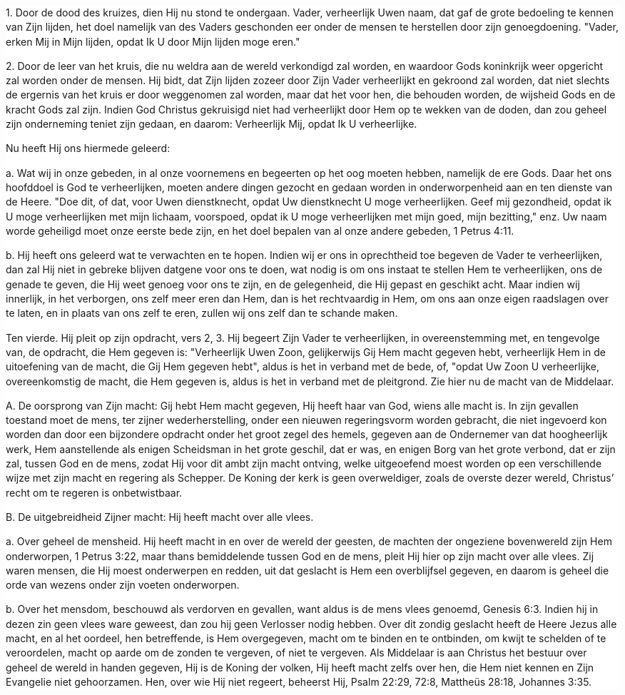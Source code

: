 1\. Door de dood des kruizes, dien Hij nu stond te ondergaan. Vader, verheerlijk Uwen naam, dat gaf de grote bedoeling te kennen van Zijn lijden, het doel namelijk van des Vaders geschonden eer onder de mensen te herstellen door zijn genoegdoening. "Vader, erken Mij in Mijn lijden, opdat Ik U door Mijn lijden moge eren." 

2\. Door de leer van het kruis, die nu weldra aan de wereld verkondigd zal worden, en waardoor Gods koninkrijk weer opgericht zal worden onder de mensen. Hij bidt, dat Zijn lijden zozeer door Zijn Vader verheerlijkt en gekroond zal worden, dat niet slechts de ergernis van het kruis er door weggenomen zal worden, maar dat het voor hen, die behouden worden, de wijsheid Gods en de kracht Gods zal zijn. Indien God Christus gekruisigd niet had verheerlijkt door Hem op te wekken van de doden, dan zou geheel zijn onderneming teniet zijn gedaan, en daarom: Verheerlijk Mij, opdat Ik U verheerlijke. 

Nu heeft Hij ons hiermede geleerd:

a. Wat wij in onze gebeden, in al onze voornemens en begeerten op het oog moeten hebben, namelijk de ere Gods. Daar het ons hoofddoel is God te verheerlijken, moeten andere dingen gezocht en gedaan worden in onderworpenheid aan en ten dienste van de Heere. "Doe dit, of dat, voor Uwen dienstknecht, opdat Uw dienstknecht U moge verheerlijken. Geef mij gezondheid, opdat ik U moge verheerlijken met mijn lichaam, voorspoed, opdat ik U moge verheerlijken met mijn goed, mijn bezitting," enz. Uw naam worde geheiligd moet onze eerste bede zijn, en het doel bepalen van al onze andere gebeden, 1 Petrus 4:11. 

b. Hij heeft ons geleerd wat te verwachten en te hopen. Indien wij er ons in oprechtheid toe begeven de Vader te verheerlijken, dan zal Hij niet in gebreke blijven datgene voor ons te doen, wat nodig is om ons instaat te stellen Hem te verheerlijken, ons de genade te geven, die Hij weet genoeg voor ons te zijn, en de gelegenheid, die Hij gepast en geschikt acht. Maar indien wij innerlijk, in het verborgen, ons zelf meer eren dan Hem, dan is het rechtvaardig in Hem, om ons aan onze eigen raadslagen over te laten, en in plaats van ons zelf te eren, zullen wij ons zelf dan te schande maken. 

Ten vierde. Hij pleit op zijn opdracht, vers 2, 3. Hij begeert Zijn Vader te verheerlijken, in overeenstemming met, en tengevolge van, de opdracht, die Hem gegeven is: "Verheerlijk Uwen Zoon, gelijkerwijs Gij Hem macht gegeven hebt, verheerlijk Hem in de uitoefening van de macht, die Gij Hem gegeven hebt", aldus is het in verband met de bede, of, "opdat Uw Zoon U verheerlijke, overeenkomstig de macht, die Hem gegeven is, aldus is het in verband met de pleitgrond. Zie hier nu de macht van de Middelaar. 

A. De oorsprong van Zijn macht: Gij hebt Hem macht gegeven, Hij heeft haar van God, wiens alle macht is. In zijn gevallen toestand moet de mens, ter zijner wederherstelling, onder een nieuwen regeringsvorm worden gebracht, die niet ingevoerd kon worden dan door een bijzondere opdracht onder het groot zegel des hemels, gegeven aan de Ondernemer van dat hoogheerlijk werk, Hem aanstellende als enigen Scheidsman in het grote geschil, dat er was, en enigen Borg van het grote verbond, dat er zijn zal, tussen God en de mens, zodat Hij voor dit ambt zijn macht ontving, welke uitgeoefend moest worden op een verschillende wijze met zijn macht en regering als Schepper. De Koning der kerk is geen overweldiger, zoals de overste dezer wereld, Christus’ recht om te regeren is onbetwistbaar. 

B. De uitgebreidheid Zijner macht: Hij heeft macht over alle vlees. 

a. Over geheel de mensheid. Hij heeft macht in en over de wereld der geesten, de machten der ongeziene bovenwereld zijn Hem onderworpen, 1 Petrus 3:22, maar thans bemiddelende tussen God en de mens, pleit Hij hier op zijn macht over alle vlees. Zij waren mensen, die Hij moest onderwerpen en redden, uit dat geslacht is Hem een overblijfsel gegeven, en daarom is geheel die orde van wezens onder zijn voeten onderworpen. 

b. Over het mensdom, beschouwd als verdorven en gevallen, want aldus is de mens vlees genoemd, Genesis 6:3. Indien hij in dezen zin geen vlees ware geweest, dan zou hij geen Verlosser nodig hebben. Over dit zondig geslacht heeft de Heere Jezus alle macht, en al het oordeel, hen betreffende, is Hem overgegeven, macht om te binden en te ontbinden, om kwijt te schelden of te veroordelen, macht op aarde om de zonden te vergeven, of niet te vergeven. Als Middelaar is aan Christus het bestuur over geheel de wereld in handen gegeven, Hij is de Koning der volken, Hij heeft macht zelfs over hen, die Hem niet kennen en Zijn Evangelie niet gehoorzamen. Hen, over wie Hij niet regeert, beheerst Hij, Psalm 22:29, 72:8, Mattheüs 28:18, Johannes 3:35. 
